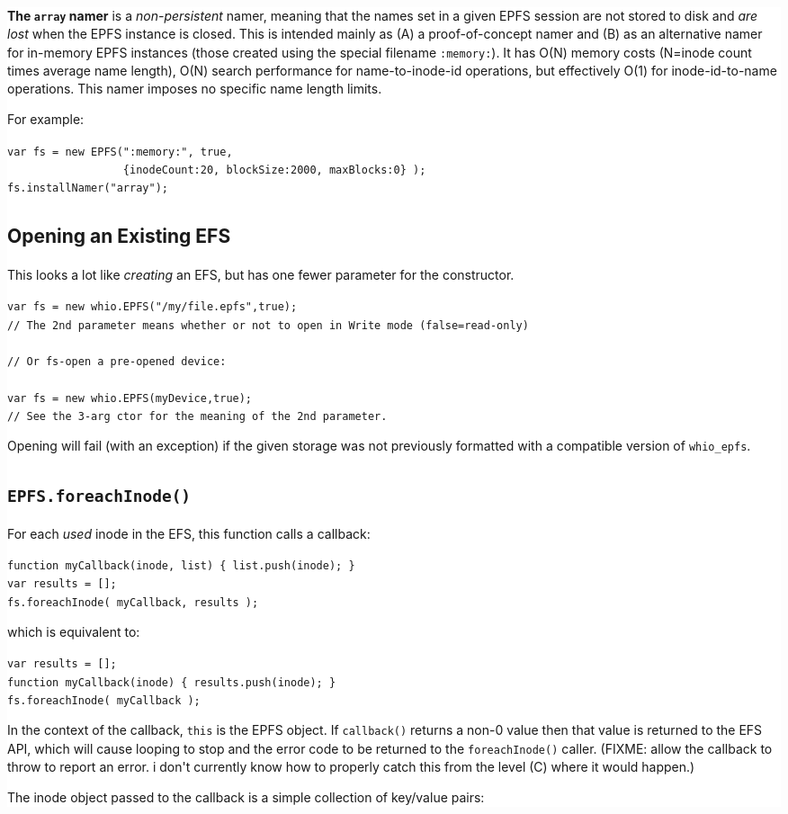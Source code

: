 **The `array` namer** is a _non-persistent_ namer, meaning that the names set in a given EPFS session are not stored to disk and _are lost_ when the EPFS instance is closed. This is intended mainly as (A) a proof-of-concept namer and (B) as an alternative namer for in-memory EPFS instances (those created using the special filename `:memory:`). It has O(N) memory costs (N=inode count times average name length), O(N) search performance for name-to-inode-id operations, but effectively O(1) for inode-id-to-name operations. This namer imposes no specific name length limits.

For example:

```
var fs = new EPFS(":memory:", true,
                  {inodeCount:20, blockSize:2000, maxBlocks:0} );
fs.installNamer("array");
```


## Opening an Existing EFS ##

This looks a lot like _creating_ an EFS, but has one fewer parameter for the constructor.

```
var fs = new whio.EPFS("/my/file.epfs",true);
// The 2nd parameter means whether or not to open in Write mode (false=read-only)

// Or fs-open a pre-opened device:

var fs = new whio.EPFS(myDevice,true);
// See the 3-arg ctor for the meaning of the 2nd parameter.
```

Opening will fail (with an exception) if the given storage was not previously formatted with a compatible version of `whio_epfs`.

## `EPFS.foreachInode()` ##

For each _used_ inode in the EFS, this function calls a callback:

```
function myCallback(inode, list) { list.push(inode); }
var results = [];
fs.foreachInode( myCallback, results );
```

which is equivalent to:

```
var results = [];
function myCallback(inode) { results.push(inode); }
fs.foreachInode( myCallback );
```

In the context of the callback, `this` is the EPFS object. If `callback()` returns a non-0 value then that value is returned to the EFS API, which will cause looping to stop and the error code to be returned to the `foreachInode()` caller. (FIXME: allow the callback to throw to report an error. i don't currently know how to properly catch this from the level (C) where it would happen.)

The inode object passed to the callback is a simple collection of key/value pairs:
